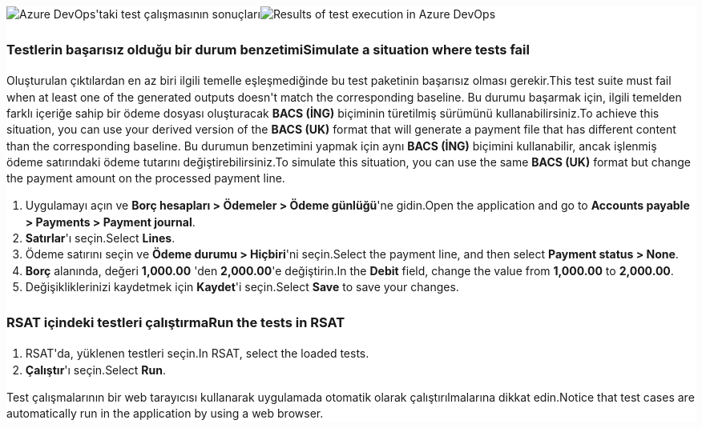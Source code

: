 <span data-ttu-id="7b3bb-341">![Azure DevOps'taki test çalışmasının sonuçları](media/GER-RSAT-DevOps-Tests-Added.png "Azure DevOps'taki test çalışmasının sonuçlarının ekran görüntüsü")</span><span class="sxs-lookup"><span data-stu-id="7b3bb-341">![Results of test execution in Azure DevOps](media/GER-RSAT-DevOps-Tests-Added.png "Screenshot of the results of test execution in Azure DevOps")</span></span>

### <a name="simulate-a-situation-where-tests-fail"></a><span data-ttu-id="7b3bb-342">Testlerin başarısız olduğu bir durum benzetimi</span><span class="sxs-lookup"><span data-stu-id="7b3bb-342">Simulate a situation where tests fail</span></span>

<span data-ttu-id="7b3bb-343">Oluşturulan çıktılardan en az biri ilgili temelle eşleşmediğinde bu test paketinin başarısız olması gerekir.</span><span class="sxs-lookup"><span data-stu-id="7b3bb-343">This test suite must fail when at least one of the generated outputs doesn't match the corresponding baseline.</span></span> <span data-ttu-id="7b3bb-344">Bu durumu başarmak için, ilgili temelden farklı içeriğe sahip bir ödeme dosyası oluşturacak **BACS (İNG)** biçiminin türetilmiş sürümünü kullanabilirsiniz.</span><span class="sxs-lookup"><span data-stu-id="7b3bb-344">To achieve this situation, you can use your derived version of the **BACS (UK)** format that will generate a payment file that has different content than the corresponding baseline.</span></span> <span data-ttu-id="7b3bb-345">Bu durumun benzetimini yapmak için aynı **BACS (İNG)** biçimini kullanabilir, ancak işlenmiş ödeme satırındaki ödeme tutarını değiştirebilirsiniz.</span><span class="sxs-lookup"><span data-stu-id="7b3bb-345">To simulate this situation, you can use the same **BACS (UK)** format but change the payment amount on the processed payment line.</span></span>

1. <span data-ttu-id="7b3bb-346">Uygulamayı açın ve **Borç hesapları \> Ödemeler \> Ödeme günlüğü**'ne gidin.</span><span class="sxs-lookup"><span data-stu-id="7b3bb-346">Open the application and go to **Accounts payable \> Payments \> Payment journal**.</span></span>
2. <span data-ttu-id="7b3bb-347">**Satırlar**'ı seçin.</span><span class="sxs-lookup"><span data-stu-id="7b3bb-347">Select **Lines**.</span></span>
3. <span data-ttu-id="7b3bb-348">Ödeme satırını seçin ve **Ödeme durumu \> Hiçbiri**'ni seçin.</span><span class="sxs-lookup"><span data-stu-id="7b3bb-348">Select the payment line, and then select **Payment status \> None**.</span></span>
4. <span data-ttu-id="7b3bb-349">**Borç** alanında, değeri **1,000.00** 'den **2,000.00**'e değiştirin.</span><span class="sxs-lookup"><span data-stu-id="7b3bb-349">In the **Debit** field, change the value from **1,000.00** to **2,000.00**.</span></span>
5. <span data-ttu-id="7b3bb-350">Değişikliklerinizi kaydetmek için **Kaydet**'i seçin.</span><span class="sxs-lookup"><span data-stu-id="7b3bb-350">Select **Save** to save your changes.</span></span>

### <a name="run-the-tests-in-rsat"></a><span data-ttu-id="7b3bb-351">RSAT içindeki testleri çalıştırma</span><span class="sxs-lookup"><span data-stu-id="7b3bb-351">Run the tests in RSAT</span></span>

1. <span data-ttu-id="7b3bb-352">RSAT'da, yüklenen testleri seçin.</span><span class="sxs-lookup"><span data-stu-id="7b3bb-352">In RSAT, select the loaded tests.</span></span>
2. <span data-ttu-id="7b3bb-353">**Çalıştır**'ı seçin.</span><span class="sxs-lookup"><span data-stu-id="7b3bb-353">Select **Run**.</span></span>

<span data-ttu-id="7b3bb-354">Test çalışmalarının bir web tarayıcısı kullanarak uygulamada otomatik olarak çalıştırılmalarına dikkat edin.</span><span class="sxs-lookup"><span data-stu-id="7b3bb-354">Notice that test cases are automatically run in the application by using a web browser.</span></span>
